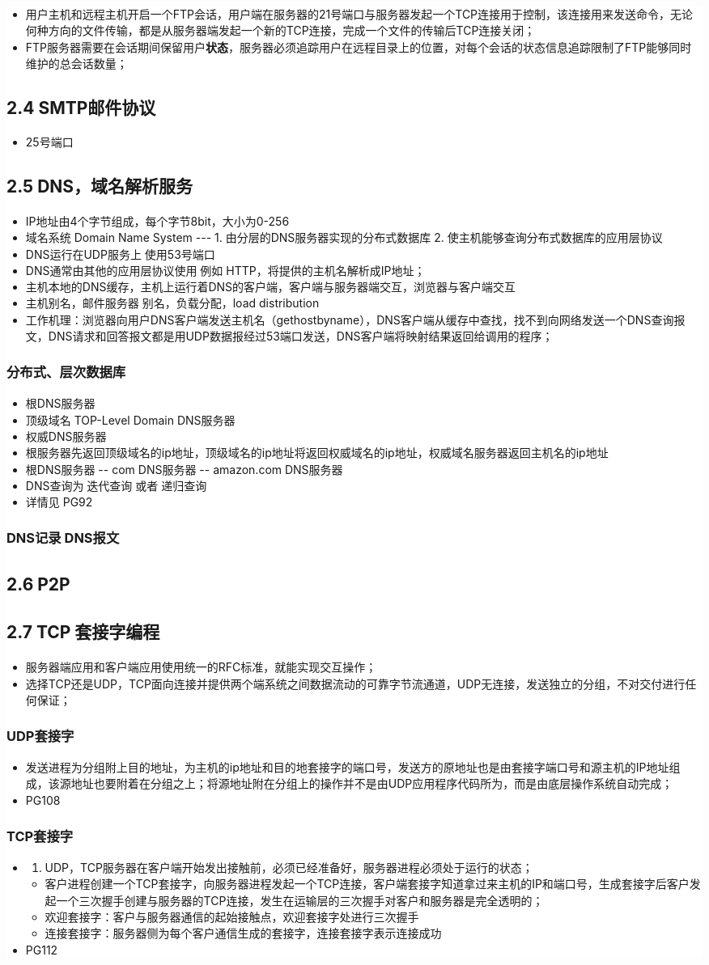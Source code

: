 * 用户主机和远程主机开启一个FTP会话，用户端在服务器的21号端口与服务器发起一个TCP连接用于控制，该连接用来发送命令，无论何种方向的文件传输，都是从服务器端发起一个新的TCP连接，完成一个文件的传输后TCP连接关闭；
* FTP服务器需要在会话期间保留用户**状态**，服务器必须追踪用户在远程目录上的位置，对每个会话的状态信息追踪限制了FTP能够同时维护的总会话数量；

## 2.4 SMTP邮件协议

* 25号端口

## 2.5 DNS，域名解析服务

* IP地址由4个字节组成，每个字节8bit，大小为0-256
* 域名系统 Domain Name System  --- 1. 由分层的DNS服务器实现的分布式数据库 2. 使主机能够查询分布式数据库的应用层协议 
* DNS运行在UDP服务上 使用53号端口
* DNS通常由其他的应用层协议使用 例如 HTTP，将提供的主机名解析成IP地址；
* 主机本地的DNS缓存，主机上运行着DNS的客户端，客户端与服务器端交互，浏览器与客户端交互
* 主机别名，邮件服务器 别名，负载分配，load distribution
* 工作机理：浏览器向用户DNS客户端发送主机名（gethostbyname），DNS客户端从缓存中查找，找不到向网络发送一个DNS查询报文，DNS请求和回答报文都是用UDP数据报经过53端口发送，DNS客户端将映射结果返回给调用的程序；

### 分布式、层次数据库

* 根DNS服务器
* 顶级域名 TOP-Level Domain DNS服务器
* 权威DNS服务器
* 根服务器先返回顶级域名的ip地址，顶级域名的ip地址将返回权威域名的ip地址，权威域名服务器返回主机名的ip地址
* 根DNS服务器 -- com DNS服务器 -- amazon.com DNS服务器
* DNS查询为 迭代查询 或者 递归查询
* 详情见 PG92

### DNS记录 DNS报文

## 2.6 P2P

## 2.7 TCP 套接字编程

* 服务器端应用和客户端应用使用统一的RFC标准，就能实现交互操作；
* 选择TCP还是UDP，TCP面向连接并提供两个端系统之间数据流动的可靠字节流通道，UDP无连接，发送独立的分组，不对交付进行任何保证；

### UDP套接字

* 发送进程为分组附上目的地址，为主机的ip地址和目的地套接字的端口号，发送方的原地址也是由套接字端口号和源主机的IP地址组成，该源地址也要附着在分组之上；将源地址附在分组上的操作并不是由UDP应用程序代码所为，而是由底层操作系统自动完成；
* PG108

### TCP套接字

* 1. UDP，TCP服务器在客户端开始发出接触前，必须已经准备好，服务器进程必须处于运行的状态；
  - 客户进程创建一个TCP套接字，向服务器进程发起一个TCP连接，客户端套接字知道拿过来主机的IP和端口号，生成套接字后客户发起一个三次握手创建与服务器的TCP连接，发生在运输层的三次握手对客户和服务器是完全透明的；
  - 欢迎套接字：客户与服务器通信的起始接触点，欢迎套接字处进行三次握手
  - 连接套接字：服务器侧为每个客户通信生成的套接字，连接套接字表示连接成功
* PG112
